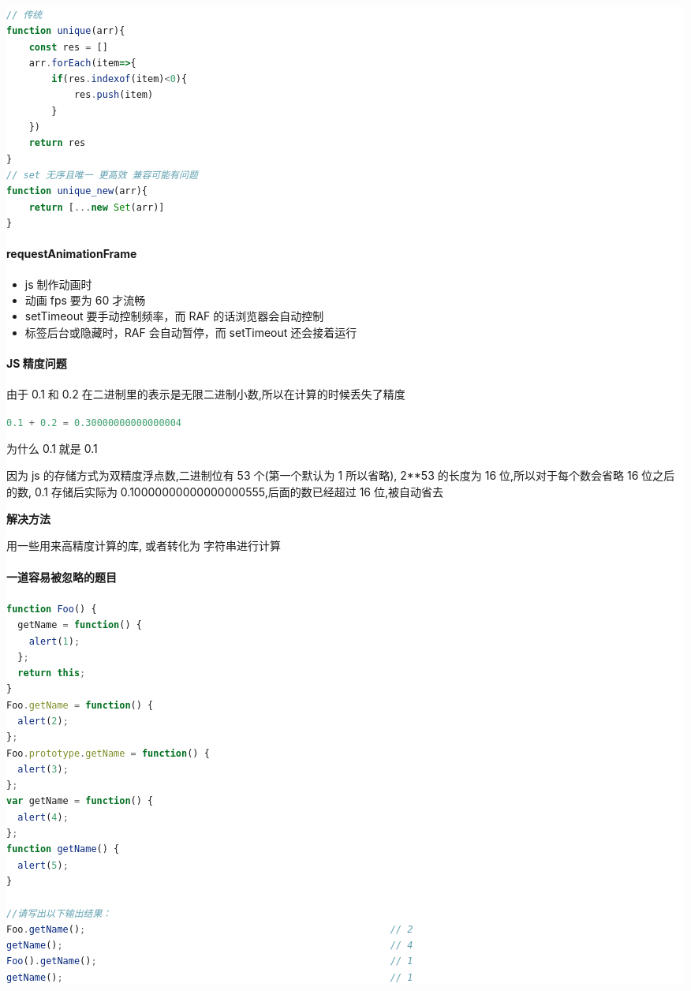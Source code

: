 ```javascript
// 传统
function unique(arr){
    const res = []
    arr.forEach(item=>{
		if(res.indexof(item)<0){
            res.push(item)
        }
    })
    return res
}
// set 无序且唯一 更高效 兼容可能有问题
function unique_new(arr){
    return [...new Set(arr)]
}
```

#### requestAnimationFrame

- js 制作动画时 
- 动画 fps 要为 60 才流畅
- setTimeout 要手动控制频率，而 RAF 的话浏览器会自动控制
- 标签后台或隐藏时，RAF 会自动暂停，而 setTimeout 还会接着运行 

#### JS 精度问题

由于 0.1 和 0.2 在二进制里的表示是无限二进制小数,所以在计算的时候丢失了精度

```js
0.1 + 0.2 = 0.30000000000000004
```

为什么 0.1 就是 0.1

因为 js 的存储方式为双精度浮点数,二进制位有 53 个(第一个默认为 1 所以省略), 2**53 的长度为 16 位,所以对于每个数会省略 16 位之后的数, 0.1 存储后实际为 0.10000000000000000555,后面的数已经超过 16 位,被自动省去

**解决方法**

用一些用来高精度计算的库, 或者转化为 字符串进行计算

#### 一道容易被忽略的题目

```javascript
function Foo() {
  getName = function() {
    alert(1);
  };
  return this;
}
Foo.getName = function() {
  alert(2);
};
Foo.prototype.getName = function() {
  alert(3);
};
var getName = function() {
  alert(4);
};
function getName() {
  alert(5);
}

//请写出以下输出结果：	
Foo.getName(); 														// 2
getName(); 															// 4
Foo().getName(); 													// 1
getName(); 															// 1
```